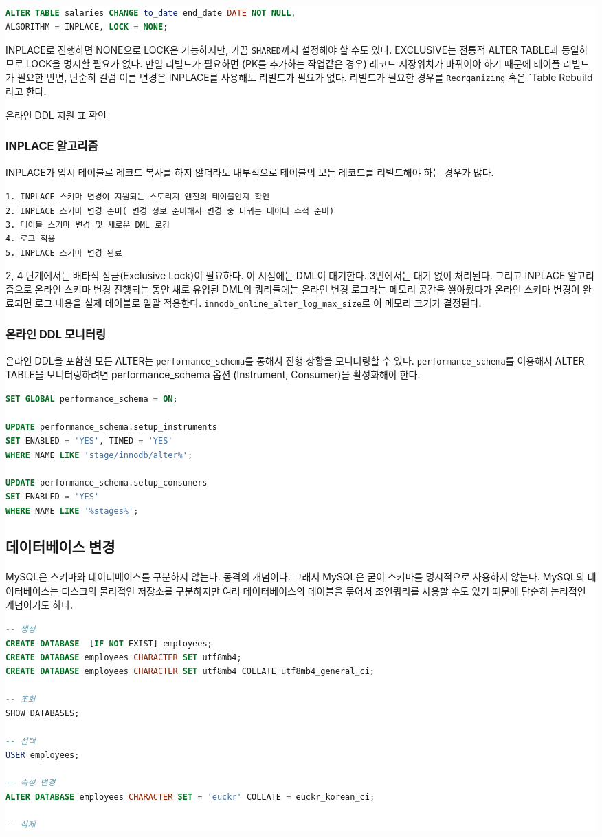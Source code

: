 ```sql
ALTER TABLE salaries CHANGE to_date end_date DATE NOT NULL,
ALGORITHM = INPLACE, LOCK = NONE; 
```
INPLACE로 진행하면 NONE으로 LOCK은 가능하지만, 가끔 `SHARED`까지 설정해야 할 수도 있다. EXCLUSIVE는 전통적 ALTER TABLE과 동일하므로 LOCK을 명시할 필요가 없다.
만일 리빌드가 필요하면 (PK를 추가하는 작업같은 경우) 레코드 저장위치가 바뀌어야 하기 때문에 테이플 리빌드가 필요한 반면, 단순히 컬럼 이름 변경은 INPLACE를 사용해도
리빌드가 필요가 없다. 리빌드가 필요한 경우를 `Reorganizing` 혹은 `Table Rebuild 라고 한다.

<a href="https://dev.mysql.com/doc/refman/8.0/en/innodb-online-ddl-operations.html"> 온라인 DDL 지원 표 확인 </a>

### INPLACE 알고리즘
INPLACE가 임시 테이블로 레코드 복사를 하지 않더라도 내부적으로 테이블의 모든 레코드를 리빌드해야 하는 경우가 많다.
```
1. INPLACE 스키마 변경이 지원되는 스토리지 엔진의 테이블인지 확인
2. INPLACE 스키마 변경 준비( 변경 정보 준비해서 변경 중 바뀌는 데이터 추적 준비)
3. 테이블 스키마 변경 및 새로운 DML 로깅
4. 로그 적용
5. INPLACE 스키마 변경 완료
```

2, 4 단계에서는 배타적 잠금(Exclusive Lock)이 필요하다. 이 시점에는 DML이 대기한다. 3번에서는 대기 없이 처리된다. 그리고 INPLACE 알고리즘으로 온라인 스키마
변경 진행되는 동안 새로 유입된 DML의 쿼리들에는 온라인 변경 로그라는 메모리 공간을 쌓아뒀다가 온라인 스키마 변경이 완료되면 로그 내용을 실제 테이블로 일괄 적용한다.
`innodb_online_alter_log_max_size`로 이 메모리 크기가 결정된다. 


### 온라인 DDL 모니터링
온라인 DDL을 포함한 모든 ALTER는 `performance_schema`를 통해서 진행 상황을 모니터링할 수 있다. `performance_schema`를 이용해서 ALTER TABLE을 모니터링하려면
performance_schema 옵션 (Instrument, Consumer)을 활성화해야 한다.

```sql
SET GLOBAL performance_schema = ON;

UPDATE performance_schema.setup_instruments
SET ENABLED = 'YES', TIMED = 'YES'
WHERE NAME LIKE 'stage/innodb/alter%';

UPDATE performance_schema.setup_consumers
SET ENABLED = 'YES'
WHERE NAME LIKE '%stages%';
```


## 데이터베이스 변경
MySQL은 스키마와 데이터베이스를 구분하지 않는다. 동격의 개념이다. 그래서 MySQL은 굳이 스키마를 명시적으로 사용하지 않는다. MySQL의 데이터베이스는 디스크의 물리적인
저장소를 구분하지만 여러 데이터베이스의 테이블을 묶어서 조인쿼리를 사용할 수도 있기 때문에 단순히 논리적인 개념이기도 하다.

```sql
-- 생성
CREATE DATABASE  [IF NOT EXIST] employees;
CREATE DATABASE employees CHARACTER SET utf8mb4;
CREATE DATABASE employees CHARACTER SET utf8mb4 COLLATE utf8mb4_general_ci;

-- 조회
SHOW DATABASES;

-- 선택
USER employees;

-- 속성 변경
ALTER DATABASE employees CHARACTER SET = 'euckr' COLLATE = euckr_korean_ci;

-- 삭제
```